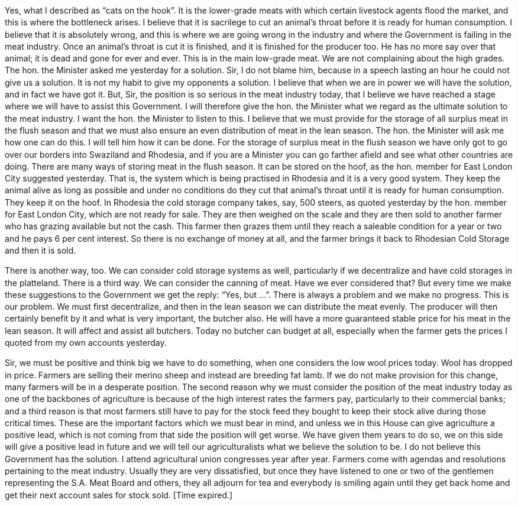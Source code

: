 <p>Yes, what I described as &#x201C;cats on the hook&#x201D;. It is the lower-grade meats with which certain livestock agents flood the market, and this is where the bottleneck arises. I believe that it is sacrilege to cut an animal&#x2019;s throat before it is ready for human consumption. I believe that it is absolutely wrong, and this is where we are going wrong in the industry and where the Government is failing in the meat industry. Once an animal&#x2019;s throat is cut it is finished, and it is finished for the producer too. He has no more say over that animal; it is dead and gone for ever and ever. This is in the main low-grade meat. We are not complaining about the high grades. The hon. the Minister asked me yesterday for a solution. Sir, I do not blame him, because in a speech lasting an hour he could not give us a solution. It is not my habit to give my opponents a solution. I believe that when we are in power we will have the solution, and in fact we have got it. But, Sir, the position is so serious in the meat industry today, that I believe we have reached a stage where we will have to assist this Government. I will therefore give the hon. the Minister what we regard as the ultimate solution to the meat industry. I want the hon. the Minister to listen to this. I believe that we must provide for the storage of all surplus meat in the flush season and that we must also ensure an even distribution of meat in the lean season. The hon. the Minister will ask me how one can do this. I will tell him how it can be done. For the storage of surplus meat in the flush season we have only got to go over our borders into Swaziland and Rhodesia, and if you are a Minister you can go farther afield and see what other countries are doing. There are many ways of storing meat in the flush season. It can be stored on the hoof, as the hon. member for East London City suggested yesterday. That is, the system which is being practised in Rhodesia and it is a very good system. They keep the animal alive as long as possible and under no conditions do they cut that animal&#x2019;s throat until it is ready for human consumption. They keep it on the hoof. In Rhodesia the cold storage company takes, say, 500 steers, as quoted yesterday by the hon. member for East London City, which are not ready for sale. They are then weighed on the scale and they are then sold to another farmer who has grazing available but not the cash. This farmer then grazes them until they reach a saleable condition for a year or two and he pays 6 per cent interest. So there is no exchange of money at all, and the farmer brings it back to Rhodesian Cold Storage and then it is sold.</p>

<p><span class="col_5623-5624" refersTo="page_1471"/>There is another way, too. We can consider cold storage systems as well, particularly if we decentralize and have cold storages in the platteland. There is a third way. We can consider the canning of meat. Have we ever considered that? But every time we make these suggestions to the Government we get the reply: &#x201C;Yes, but &#x2026;&#x201D;. There is always a problem and we make no progress. This is our problem. We must first decentralize, and then in the lean season we can distribute the meat evenly. The producer will then certainly benefit by it and what is very important, the butcher also. He will have a more guaranteed stable price for his meat in the lean season. It will affect and assist all butchers. Today no butcher can budget at all, especially when the farmer gets the prices I quoted from my own accounts yesterday.</p>

<p>Sir, we must be positive and think big we have to do something, when one considers the low wool prices today. Wool has dropped in price. Farmers are selling their merino sheep and instead are breeding fat lamb. If we do not make provision for this change, many farmers will be in a desperate position. The second reason why we must consider the position of the meat industry today as one of the backbones of agriculture is because of the high interest rates the farmers pay, particularly to their commercial banks; and a third reason is that most farmers still have to pay for the stock feed they bought to keep their stock alive during those critical times. These are the important factors which we must bear in mind, and unless we in this House can give agriculture a positive lead, which is not coming from that side the position will get worse. We have given them years to do so, we on this side will give a positive lead in future and we will tell our agriculturalists what we believe the solution to be. I do not believe this Government has the solution. I attend agricultural union congresses year after year. Farmers come with agendas and resolutions pertaining to the meat industry. Usually they are very dissatisfied, but once they have listened to one or two of the gentlemen representing the S.A. Meat Board and others, they all adjourn for tea and everybody is smiling again until they get back home and get their next account sales for stock sold. [Time expired.]</p>
